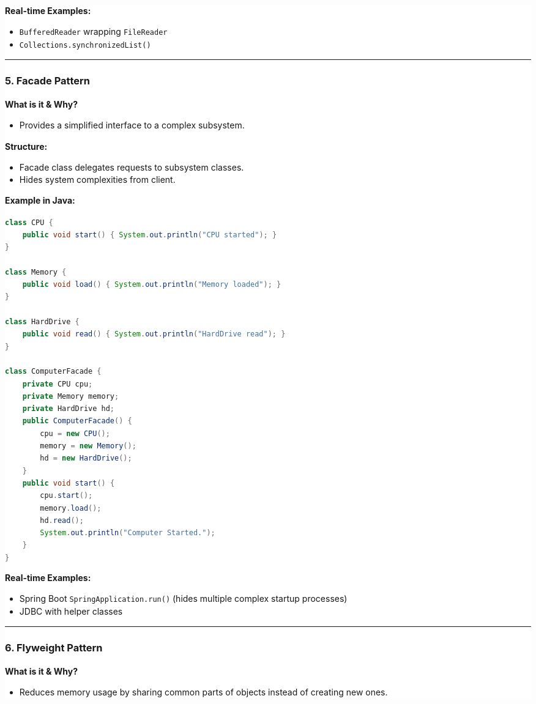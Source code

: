 **Real-time Examples:**
- `BufferedReader` wrapping `FileReader`
- `Collections.synchronizedList()`

---

### 5. Facade Pattern
**What is it & Why?**
- Provides a simplified interface to a complex subsystem.

**Structure:**
- Facade class delegates requests to subsystem classes.
- Hides system complexities from client.

**Example in Java:**
```java
class CPU {
    public void start() { System.out.println("CPU started"); }
}

class Memory {
    public void load() { System.out.println("Memory loaded"); }
}

class HardDrive {
    public void read() { System.out.println("HardDrive read"); }
}

class ComputerFacade {
    private CPU cpu;
    private Memory memory;
    private HardDrive hd;
    public ComputerFacade() {
        cpu = new CPU();
        memory = new Memory();
        hd = new HardDrive();
    }
    public void start() {
        cpu.start();
        memory.load();
        hd.read();
        System.out.println("Computer Started.");
    }
}
```

**Real-time Examples:**
- Spring Boot `SpringApplication.run()` (hides multiple complex startup processes)
- JDBC with helper classes

---

### 6. Flyweight Pattern
**What is it & Why?**
- Reduces memory usage by sharing common parts of objects instead of creating new ones.
